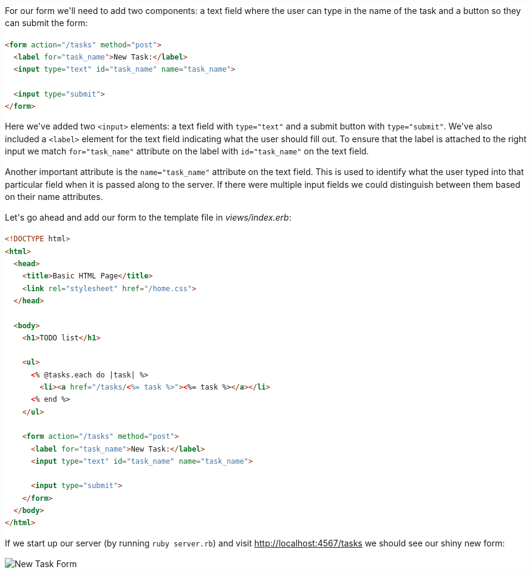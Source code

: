 For our form we'll need to add two components: a text field where the user can type in the name of the task and a button so they can submit the form:

```HTML
<form action="/tasks" method="post">
  <label for="task_name">New Task:</label>
  <input type="text" id="task_name" name="task_name">

  <input type="submit">
</form>
```

Here we've added two `<input>` elements: a text field with `type="text"` and a submit button with `type="submit"`. We've also included a `<label>` element for the text field indicating what the user should fill out. To ensure that the label is attached to the right input we match `for="task_name"` attribute on the label with `id="task_name"` on the text field.

Another important attribute is the `name="task_name"` attribute on the text field. This is used to identify what the user typed into that particular field when it is passed along to the server. If there were multiple input fields we could distinguish between them based on their name attributes.

Let's go ahead and add our form to the template file in *views/index.erb*:

```HTML
<!DOCTYPE html>
<html>
  <head>
    <title>Basic HTML Page</title>
    <link rel="stylesheet" href="/home.css">
  </head>

  <body>
    <h1>TODO list</h1>

    <ul>
      <% @tasks.each do |task| %>
        <li><a href="/tasks/<%= task %>"><%= task %></a></li>
      <% end %>
    </ul>

    <form action="/tasks" method="post">
      <label for="task_name">New Task:</label>
      <input type="text" id="task_name" name="task_name">

      <input type="submit">
    </form>
  </body>
</html>
```

If we start up our server (by running `ruby server.rb`) and visit [http://localhost:4567/tasks][localhost-tasks] we should see our shiny new form:

![New Task Form](https://s3.amazonaws.com/horizon-production/images/new_task_form.png)


[localhost-tasks]: http://localhost:4567/tasks